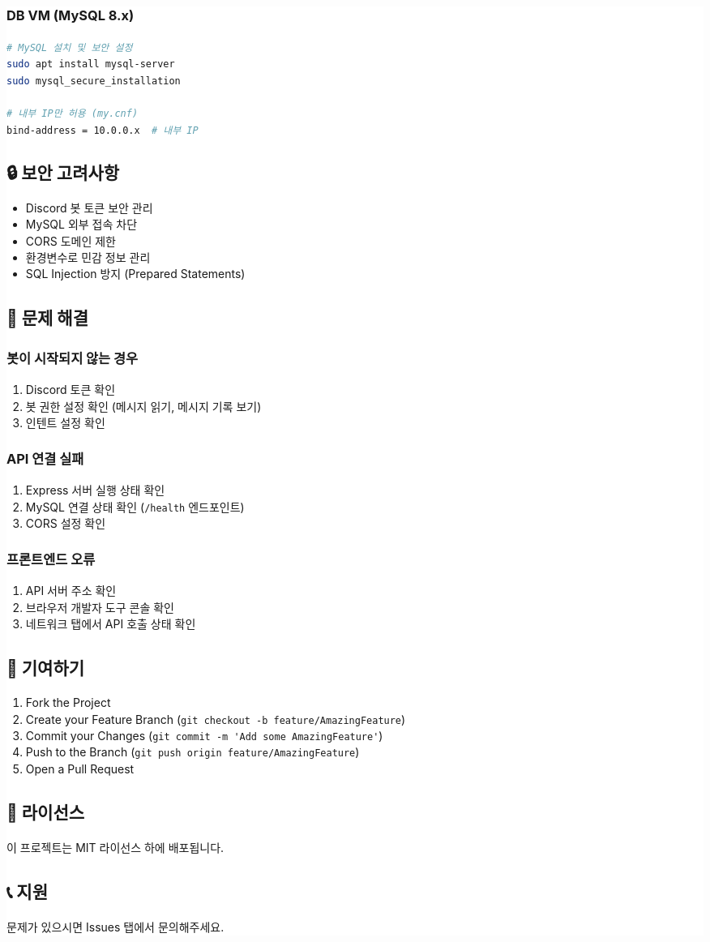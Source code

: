 ### DB VM (MySQL 8.x)
```bash
# MySQL 설치 및 보안 설정
sudo apt install mysql-server
sudo mysql_secure_installation

# 내부 IP만 허용 (my.cnf)
bind-address = 10.0.0.x  # 내부 IP
```

## 🔒 보안 고려사항

- Discord 봇 토큰 보안 관리
- MySQL 외부 접속 차단
- CORS 도메인 제한
- 환경변수로 민감 정보 관리
- SQL Injection 방지 (Prepared Statements)

## 🚨 문제 해결

### 봇이 시작되지 않는 경우
1. Discord 토큰 확인
2. 봇 권한 설정 확인 (메시지 읽기, 메시지 기록 보기)
3. 인텐트 설정 확인

### API 연결 실패
1. Express 서버 실행 상태 확인
2. MySQL 연결 상태 확인 (`/health` 엔드포인트)
3. CORS 설정 확인

### 프론트엔드 오류
1. API 서버 주소 확인
2. 브라우저 개발자 도구 콘솔 확인
3. 네트워크 탭에서 API 호출 상태 확인

## 🤝 기여하기

1. Fork the Project
2. Create your Feature Branch (`git checkout -b feature/AmazingFeature`)
3. Commit your Changes (`git commit -m 'Add some AmazingFeature'`)
4. Push to the Branch (`git push origin feature/AmazingFeature`)
5. Open a Pull Request

## 📝 라이선스

이 프로젝트는 MIT 라이선스 하에 배포됩니다.

## 📞 지원

문제가 있으시면 Issues 탭에서 문의해주세요.
